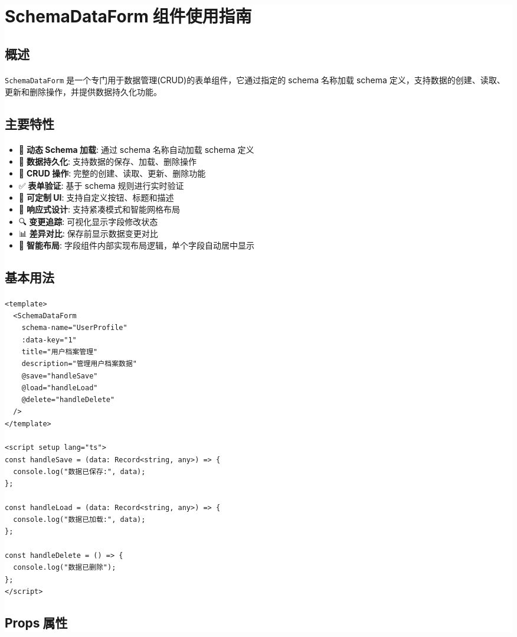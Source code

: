 # SchemaDataForm 组件使用指南

## 概述

`SchemaDataForm` 是一个专门用于数据管理(CRUD)的表单组件，它通过指定的 schema 名称加载 schema 定义，支持数据的创建、读取、更新和删除操作，并提供数据持久化功能。

## 主要特性

- 🔄 **动态 Schema 加载**: 通过 schema 名称自动加载 schema 定义
- 💾 **数据持久化**: 支持数据的保存、加载、删除操作
- 📝 **CRUD 操作**: 完整的创建、读取、更新、删除功能
- ✅ **表单验证**: 基于 schema 规则进行实时验证
- 🎨 **可定制 UI**: 支持自定义按钮、标题和描述
- 📱 **响应式设计**: 支持紧凑模式和智能网格布局
- 🔍 **变更追踪**: 可视化显示字段修改状态
- 📊 **差异对比**: 保存前显示数据变更对比
- 🎯 **智能布局**: 字段组件内部实现布局逻辑，单个字段自动居中显示

## 基本用法

```vue
<template>
  <SchemaDataForm
    schema-name="UserProfile"
    :data-key="1"
    title="用户档案管理"
    description="管理用户档案数据"
    @save="handleSave"
    @load="handleLoad"
    @delete="handleDelete"
  />
</template>

<script setup lang="ts">
const handleSave = (data: Record<string, any>) => {
  console.log("数据已保存:", data);
};

const handleLoad = (data: Record<string, any>) => {
  console.log("数据已加载:", data);
};

const handleDelete = () => {
  console.log("数据已删除");
};
</script>
```

## Props 属性
